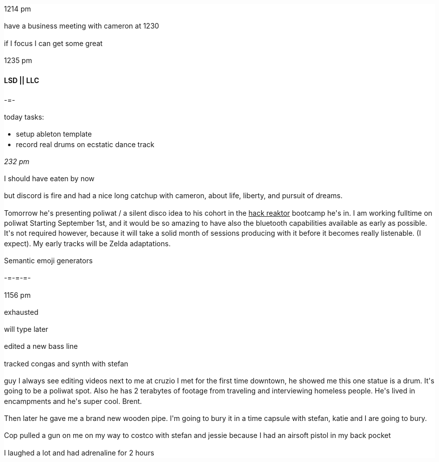 

1214 pm

have a business meeting with cameron at 1230

if I focus I can get some great




1235 pm

#### LSD || LLC

-=-

today tasks:

 - setup ableton template
 - record real drums on ecstatic dance track



*232 pm*

I should have eaten by now

but discord is fire and had a nice long catchup with cameron, about life, liberty, and pursuit of dreams.

Tomorrow he's presenting poliwat / a silent disco idea to his cohort in the [hack reaktor](https://www.hackreactor.com/) bootcamp he's in. I am working fulltime on poliwat Starting September 1st, and it would be so amazing to have also the bluetooth capabilities available as early as possible. It's not required however, because it will take a solid month of sessions producing with it before it becomes really listenable. (I expect). My early tracks will be Zelda adaptations.

Semantic emoji generators


-=-=-=-

1156 pm

exhausted

will type later

edited a new bass line

tracked congas and synth with stefan

guy I always see editing videos next to me at cruzio I met for the first time downtown, he showed me this one statue is a drum. It's going to be a poliwat spot. Also he has 2 terabytes of footage from traveling and interviewing homeless people. He's lived in encampments and he's super cool. Brent.

Then later he gave me a brand new wooden pipe. I'm going to bury it in a time capsule with stefan, katie and I are going to bury.


Cop pulled a gun on me on my way to costco with stefan and jessie because I had an airsoft pistol in my back pocket

I laughed a lot and had adrenaline for 2 hours
